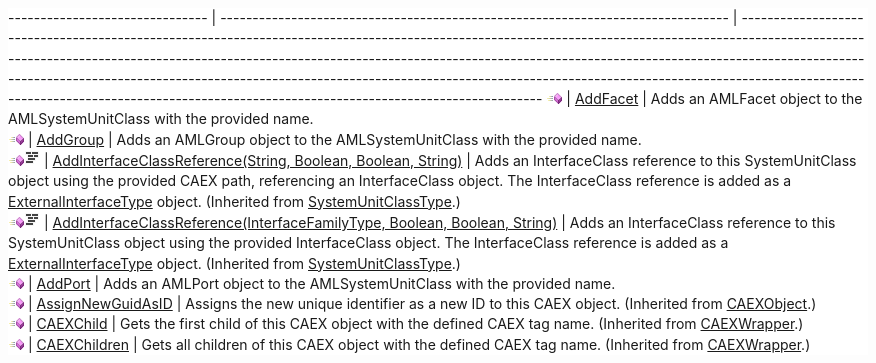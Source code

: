 ------------------------------- | ------------------------------------------------------------------------------- | --------------------------------------------------------------------------------------------------------------------------------------------------------------------------------------------------------------------------------------------------------------------------------------------------------------------------------------------------------------------------------------------------------------------------------------------------------------------------------------------------------------------- 
![Public method]                | [AddFacet][41]                                                                  | Adds an AMLFacet object to the AMLSystemUnitClass with the provided name.                                                                                                                                                                                                                                                                                                                                                                                                                                             
![Public method]                | [AddGroup][42]                                                                  | Adds an AMLGroup object to the AMLSystemUnitClass with the provided name.                                                                                                                                                                                                                                                                                                                                                                                                                                             
![Public method]![Code example] | [AddInterfaceClassReference(String, Boolean, Boolean, String)][43]              | Adds an InterfaceClass reference to this SystemUnitClass object using the provided CAEX path, referencing an InterfaceClass object. The InterfaceClass reference is added as a [ExternalInterfaceType][44] object. (Inherited from [SystemUnitClassType][6].)                                                                                                                                                                                                                                                         
![Public method]![Code example] | [AddInterfaceClassReference(InterfaceFamilyType, Boolean, Boolean, String)][45] | Adds an InterfaceClass reference to this SystemUnitClass object using the provided InterfaceClass object. The InterfaceClass reference is added as a [ExternalInterfaceType][44] object. (Inherited from [SystemUnitClassType][6].)                                                                                                                                                                                                                                                                                   
![Public method]                | [AddPort][46]                                                                   | Adds an AMLPort object to the AMLSystemUnitClass with the provided name.                                                                                                                                                                                                                                                                                                                                                                                                                                              
![Public method]                | [AssignNewGuidAsID][47]                                                         | Assigns the new unique identifier as a new ID to this CAEX object. (Inherited from [CAEXObject][5].)                                                                                                                                                                                                                                                                                                                                                                                                                  
![Public method]                | [CAEXChild][48]                                                                 | Gets the first child of this CAEX object with the defined CAEX tag name. (Inherited from [CAEXWrapper][3].)                                                                                                                                                                                                                                                                                                                                                                                                           
![Public method]                | [CAEXChildren][49]                                                              | Gets all children of this CAEX object with the defined CAEX tag name. (Inherited from [CAEXWrapper][3].)                                                                                                                                                                                                                                                                                                                                                                                                              

[1]: ../AMLPort/README.md
[2]: https://docs.microsoft.com/dotnet/api/system.object
[3]: ../../Aml.Engine.CAEX/CAEXWrapper/README.md
[4]: ../../Aml.Engine.CAEX/CAEXBasicObject/README.md
[5]: ../../Aml.Engine.CAEX/CAEXObject/README.md
[6]: ../../Aml.Engine.CAEX/SystemUnitClassType/README.md
[7]: ../README.md
[8]: _ctor_1.md
[9]: _ctor.md
[10]: ../../Aml.Engine.CAEX/CAEXBasicObject/AdditionalInformation.md
[11]: AMLFacets.md
[12]: AMLGroups.md
[13]: AMLPorts.md
[14]: ../../Aml.Engine.CAEX/SystemUnitClassType/Attribute.md
[15]: ../../Aml.Engine.CAEX/SystemUnitClassType/AttributeAndDescendants.md
[16]: ../../Aml.Engine.CAEX/CAEXWrapper/CAEXDocument.md
[17]: ../../Aml.Engine.CAEX/CAEXWrapper/CAEXParent.md
[18]: ../../Aml.Engine.CAEX/CAEXWrapper/CAEXSequenceOfCAEXObject.md
[19]: ../../Aml.Engine.CAEX/CAEXBasicObject/ChangeMode.md
[20]: ../../Aml.Engine.CAEX/CAEXBasicObject/Copyright.md
[21]: ../../Aml.Engine.CAEX/CAEXBasicObject/CopyrightElement.md
[22]: ../../Aml.Engine.CAEX/CAEXBasicObject/Description.md
[23]: ../../Aml.Engine.CAEX/CAEXBasicObject/DescriptionElement.md
[24]: ../../Aml.Engine.CAEX/CAEXWrapper/Document.md
[25]: ../../Aml.Engine.CAEX/CAEXWrapper/Exists.md
[26]: ../../Aml.Engine.CAEX/SystemUnitClassType/ExternalInterface.md
[27]: ../../Aml.Engine.CAEX/SystemUnitClassType/ExternalInterfaceAndDescendants.md
[28]: ../../Aml.Engine.CAEX/CAEXObject/ID.md
[29]: ../../Aml.Engine.CAEX/SystemUnitClassType/InternalElement.md
[30]: ../../Aml.Engine.CAEX/SystemUnitClassType/InternalLink.md
[31]: ../../Aml.Engine.CAEX/CAEXObject/Name.md
[32]: ../../Aml.Engine.CAEX/CAEXWrapper/Node.md
[33]: ../../Aml.Engine.CAEX/CAEXWrapper/Owner.md
[34]: ../../Aml.Engine.CAEX/CAEXBasicObject/Revision.md
[35]: ../../Aml.Engine.CAEX/SystemUnitClassType/RoleReferences.md
[36]: ../../Aml.Engine.CAEX/CAEXBasicObject/SourceObjectInformation.md
[37]: ../../Aml.Engine.CAEX/SystemUnitClassType/SupportedRoleClass.md
[38]: ../../Aml.Engine.CAEX/CAEXWrapper/TagName.md
[39]: ../../Aml.Engine.CAEX/CAEXBasicObject/Version.md
[40]: ../../Aml.Engine.CAEX/CAEXBasicObject/VersionElement.md
[41]: AddFacet.md
[42]: AddGroup.md
[43]: ../../Aml.Engine.CAEX/SystemUnitClassType/AddInterfaceClassReference_1.md
[44]: ../../Aml.Engine.CAEX/ExternalInterfaceType/README.md
[45]: ../../Aml.Engine.CAEX/SystemUnitClassType/AddInterfaceClassReference.md
[46]: AddPort.md
[47]: ../../Aml.Engine.CAEX/CAEXObject/AssignNewGuidAsID.md
[48]: ../../Aml.Engine.CAEX/CAEXWrapper/CAEXChild.md
[49]: ../../Aml.Engine.CAEX/CAEXWrapper/CAEXChildren.md
[50]: ../../Aml.Engine.CAEX/CAEXObject/CAEXPath.md
[51]: ../../Aml.Engine.CAEX.Extensions/CAEXPathBuilder/README.md
[52]: ../../Aml.Engine.CAEX/SystemUnitClassType/CAEXSequence.md
[53]: ../../Aml.Engine.CAEX/SystemUnitClassType/Container__1.md
[54]: ../../Aml.Engine.CAEX/CAEXObject/Copy.md
[55]: ../../Aml.Engine.CAEX/CAEXWrapper/Equals.md
[56]: ../../Aml.Engine.CAEX/SystemUnitClassType/GetEnumerator.md
[57]: ../../Aml.Engine.CAEX/CAEXWrapper/GetHashCode.md
[58]: ../../Aml.Engine.CAEX/CAEXWrapper/GetXAttributeValue.md
[59]: ../../Aml.Engine.CAEX/SystemUnitClassType/HasInterfaceClassReference.md
[60]: ../../Aml.Engine.CAEX/SystemUnitClassType/Insert_1.md
[61]: ../../Aml.Engine.CAEX/SystemUnitClassType/Insert.md
[62]: ../../Aml.Engine.CAEX/SystemUnitClassType/InsertAfter.md
[63]: ../../Aml.Engine.CAEX/SystemUnitClassType/InsertBefore.md
[64]: ../../Aml.Engine.CAEX/CAEXWrapper/InsertNew.md
[65]: ../../Aml.Engine.CAEX/SystemUnitClassType/LowestCommonParent.md
[66]: ../../Aml.Engine.CAEX/CAEXBasicObject/New_Revision.md
[67]: ../../Aml.Engine.CAEX/CAEXWrapper/Remove.md
[68]: ../../Aml.Engine.CAEX/CAEXWrapper/SetXAttributeValue.md
[69]: ../../Aml.Engine.CAEX/SystemUnitClassType/SupportedRoleClassWithName.md
[70]: ../../Aml.Engine.CAEX/CAEXObject/ToString.md
[71]: ../../Aml.Engine.CAEX/CAEXWrapper/PropertyChanged.md
[72]: ../ExternalDataReference/AddDocumentElement.md
[73]: ../ExternalDataReference/ExternalDataRoleClassPath.md
[74]: ../ExternalDataReference/README.md
[75]: ../../Aml.Engine.CAEX.Extensions/SystemUnitClassTypeExtensions/AddInstance.md
[76]: ../../Aml.Engine.CAEX.Extensions/SystemUnitClassTypeExtensions/README.md
[77]: ../../Aml.Engine.CAEX.Extensions/SystemUnitClassTypeExtensions/AddNewInternalElement.md
[78]: ../../Aml.Engine.AmlObjects.Extensions/AmlObjectsExtensions/AMLSystemUnitClass.md
[79]: ../../Aml.Engine.AmlObjects.Extensions/AmlObjectsExtensions/README.md
[80]: ../../Aml.Engine.Adapter/AMLEngineAdapter/Ancestors.md
[81]: ../../Aml.Engine.Adapter/AMLEngineAdapter/README.md
[82]: ../../Aml.Engine.CAEX.Extensions/SystemUnitClassTypeExtensions/Append_InternalElement.md
[83]: ../../Aml.Engine.Adapter/AMLEngineAdapter/AssignNewGUIDsAndRedirectExistingInternalLinks.md
[84]: ../../Aml.Engine.Adapter/AMLEngineAdapter/AssignNewGUIDsAndRedirectExistingInternalLinksAndMirrorObjects.md
[85]: ../../Aml.Engine.Adapter/AMLEngineAdapter/clone.md
[86]: ../../Aml.Engine.CAEX/CAEXWrapper/Copy.md
[87]: ../../Aml.Engine.Adapter/AMLEngineAdapter/CloneNode.md
[88]: ../../Aml.Engine.Adapter/AMLEngineAdapter/ConsistencyCheck_ClassReference.md
[89]: ../../Aml.Engine.CAEX.Extensions/CAEXObjectExtensions/Copy.md
[90]: ../../Aml.Engine.CAEX.Extensions/CAEXObjectExtensions/README.md
[91]: ../../Aml.Engine.CAEX.Extensions/CAEXBasicObjectExtensions/Descendants.md
[92]: ../../Aml.Engine.CAEX.Extensions/CAEXBasicObjectExtensions/README.md
[93]: ../../Aml.Engine.CAEX.Extensions/CAEXBasicObjectExtensions/Descendants__1.md
[94]: ../ExternalDataReference/DocumentElements.md
[95]: ../../Aml.Engine.Adapter/AMLEngineAdapter/findInternalElement.md
[96]: ../../Aml.Engine.Adapter/AMLEngineAdapter/getLinkedObjects.md
[97]: ../../Aml.Engine.Adapter/AMLEngineAdapter/getReferencedClass.md
[98]: ../../Aml.Engine.Adapter/AMLEngineAdapter/getReferencedGUID.md
[99]: ../../Aml.Engine.Adapter/AMLEngineAdapter/getReferencedInterfaceClass.md
[100]: ../../Aml.Engine.Adapter/AMLEngineAdapter/getReferencedInterfaceName.md
[101]: ../../Aml.Engine.Adapter/AMLEngineAdapter/Insert_Element.md
[102]: ../../Aml.Engine.CAEX.Extensions/SystemUnitClassTypeExtensions/Insert_InternalLink.md
[103]: ../../Aml.Engine.Adapter/AMLEngineAdapter/Insert_NewInstance.md
[104]: ../../Aml.Engine.CAEX.Extensions/SystemUnitClassTypeExtensions/Insert_SupportedRoleClass.md
[105]: ../../Aml.Engine.Adapter/AMLEngineAdapter/Insert_TypeBaseElement.md
[106]: ../../Aml.Engine.CAEX/CAEXBasicObject/Insert.md
[107]: ../../Aml.Engine.Services/QueryResult/InternalLinksToElement.md
[108]: ../../Aml.Engine.Services/QueryResult/README.md
[109]: ../../Aml.Engine.Adapter/AMLEngineAdapter/Name.md
[110]: ../../Aml.Engine.CAEX.Extensions/CAEXBasicObjectExtensions/Name.md
[111]: ../../Aml.Engine.CAEX.Extensions/CAEXBasicObjectExtensions/New_Description.md
[112]: ../../Aml.Engine.CAEX.Extensions/SystemUnitClassTypeExtensions/New_InternalLink.md
[113]: ../../Aml.Engine.CAEX.Extensions/SystemUnitClassTypeExtensions/New_SupportedRoleClass.md
[114]: ../../Aml.Engine.CAEX/SystemUnitClassType/System_Collections_IEnumerable_GetEnumerator.md
[115]: https://www.automationml.org
[116]: ../../icons/logoShade.png
[Public method]: ../../icons/pubmethod.gif "Public method"
[Public property]: ../../icons/pubproperty.gif "Public property"
[Code example]: ../../icons/CodeExample.png "Code example"
[Public event]: ../../icons/pubevent.gif "Public event"
[Public Extension Method]: ../../icons/pubextension.gif "Public Extension Method"
[Explicit interface implementation]: ../../icons/pubinterface.gif "Explicit interface implementation"
[Private method]: ../../icons/privmethod.gif "Private method"